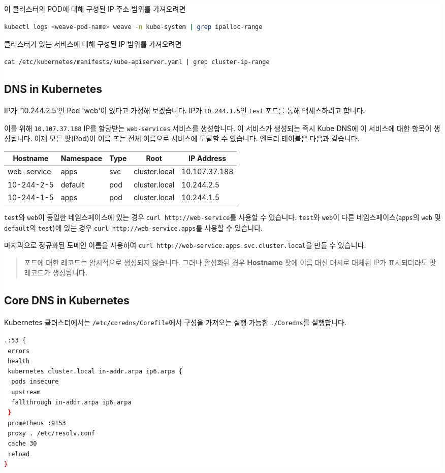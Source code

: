 이 클러스터의 POD에 대해 구성된 IP 주소 범위를 가져오려면

```sh
kubectl logs <weave-pod-name> weave -n kube-system | grep ipalloc-range
```

클러스터가 있는 서비스에 대해 구성된 IP 범위를 가져오려면

```shell
cat /etc/kubernetes/manifests/kube-apiserver.yaml | grep cluster-ip-range
```

## DNS in Kubernetes


IP가 '10.244.2.5'인 Pod 'web'이 있다고 가정해 보겠습니다. IP가 `10.244.1.5`인 `test` 포드를 통해 액세스하려고 합니다.

이를 위해 `10.107.37.188` IP를 할당받는 `web-services` 서비스를 생성합니다. 이 서비스가 생성되는 즉시 Kube DNS에 이 서비스에 대한 항목이 생성됩니다. 이제 모든 팟(Pod)이 이름 또는 전체 이름으로 서비스에 도달할 수 있습니다. 엔트리 테이블은 다음과 같습니다.

| Hostname    | Namespace | Type | Root          | IP Address    |
| ----------- | --------- | ---- | ------------- | ------------- |
| web-service | apps      | svc  | cluster.local | 10.107.37.188 |
| 10-244-2-5  | default   | pod  | cluster.local | 10.244.2.5    |
| 10-244-1-5  | apps      | pod  | cluster.local | 10.244.1.5    |

`test`와 `web`이 동일한 네임스페이스에 있는 경우 `curl http://web-service`를 사용할 수 있습니다.
`test`와 `web`이 다른 네임스페이스(`apps`의 `web` 및 `default`의 `test`)에 있는 경우 `curl http://web-service.apps`를 사용할 수 있습니다.

마지막으로 정규화된 도메인 이름을 사용하여 `curl http://web-service.apps.svc.cluster.local`을 만들 수 있습니다.

> 포드에 대한 레코드는 암시적으로 생성되지 않습니다.
> 그러나 활성화된 경우 **Hostname** 팟에 이름 대신 대시로 대체된 IP가 표시되더라도 팟 레코드가 생성됩니다.

## Core DNS in Kubernetes

Kubernetes 클러스터에서는 `/etc/coredns/Corefile`에서 구성을 가져오는 실행 가능한 `./Coredns`를 실행합니다.

```sh
.:53 {
 errors
 health
 kubernetes cluster.local in-addr.arpa ip6.arpa {
  pods insecure
  upstream
  fallthrough in-addr.arpa ip6.arpa
 }
 prometheus :9153
 proxy . /etc/resolv.conf
 cache 30
 reload
}
```

